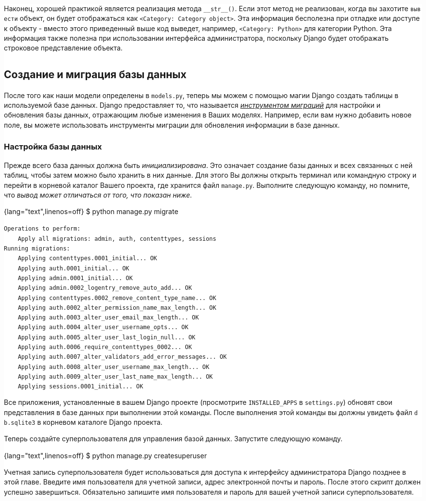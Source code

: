 Наконец, хорошей практикой является реализация метода `__str__()`. Если этот метод не реализован, когда вы захотите `вывести` объект, он будет отображаться как `<Category: Category object>`. Эта информация бесполезна при отладке или доступе к объекту - вместо этого приведенный выше код выведет, например, `<Category: Python>` для категории Python. Эта информация также полезна при использовании интерфейса администратора, поскольку Django будет отображать строковое представление объекта.

## Создание и миграция базы данных
После того как наши модели определены в `models.py`, теперь мы можем с помощью магии Django создать таблицы в используемой базе данных. Django предоставляет то, что называется [*инструментом миграций*](https://en.wikipedia.org/wiki/Data_migration) для настройки и обновления базы данных, отражающим любые изменения в Ваших моделях. Например, если вам нужно добавить новое поле, вы можете использовать инструменты миграции для обновления информации в базе данных.

### Настройка базы данных
Прежде всего база данных должна быть *инициализирована*. Это означает создание базы данных и всех связанных с ней таблиц, чтобы затем можно было хранить в них данные. Для этого Вы должны открыть терминал или командную строку и перейти в корневой каталог Вашего проекта, где хранится файл `manage.py`. Выполните следующую команду, но помните, что *вывод может отличаться от того, что показан ниже.*

{lang="text",linenos=off}
	$ python manage.py migrate
	
	Operations to perform:
  		Apply all migrations: admin, auth, contenttypes, sessions
	Running migrations:
		Applying contenttypes.0001_initial... OK
		Applying auth.0001_initial... OK
		Applying admin.0001_initial... OK
		Applying admin.0002_logentry_remove_auto_add... OK
		Applying contenttypes.0002_remove_content_type_name... OK
		Applying auth.0002_alter_permission_name_max_length... OK
		Applying auth.0003_alter_user_email_max_length... OK
		Applying auth.0004_alter_user_username_opts... OK
		Applying auth.0005_alter_user_last_login_null... OK
		Applying auth.0006_require_contenttypes_0002... OK
		Applying auth.0007_alter_validators_add_error_messages... OK
		Applying auth.0008_alter_user_username_max_length... OK
		Applying auth.0009_alter_user_last_name_max_length... OK
		Applying sessions.0001_initial... OK

Все приложения, установленные в вашем Django проекте (просмотрите `INSTALLED_APPS` в `settings.py`) обновят свои представления в базе данных при выполнении этой команды. После выполнения этой команды вы должны увидеть файл `db.sqlite3` в корневом каталоге Django проекта.

Теперь создайте суперпользователя для управления базой данных. Запустите следующую команду.

{lang="text",linenos=off}
	$ python manage.py createsuperuser

Учетная запись суперпользователя будет использоваться для доступа к интерфейсу администратора Django позднее в этой главе. Введите имя пользователя для учетной записи, адрес электронной почты и пароль. После этого скрипт должен успешно завершиться. Обязательно запишите имя пользователя и пароль для вашей учетной записи суперпользователя.
